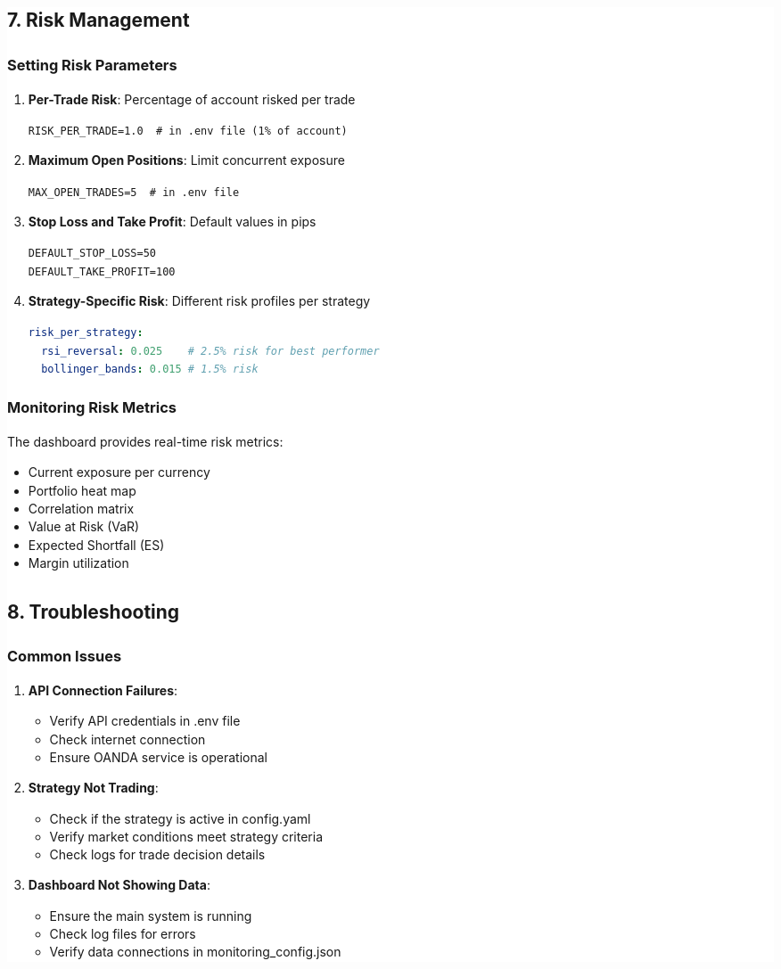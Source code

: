 ## 7. Risk Management

### Setting Risk Parameters

1. **Per-Trade Risk**: Percentage of account risked per trade
   ```
   RISK_PER_TRADE=1.0  # in .env file (1% of account)
   ```

2. **Maximum Open Positions**: Limit concurrent exposure
   ```
   MAX_OPEN_TRADES=5  # in .env file
   ```

3. **Stop Loss and Take Profit**: Default values in pips
   ```
   DEFAULT_STOP_LOSS=50
   DEFAULT_TAKE_PROFIT=100
   ```

4. **Strategy-Specific Risk**: Different risk profiles per strategy
   ```yaml
   risk_per_strategy:
     rsi_reversal: 0.025    # 2.5% risk for best performer
     bollinger_bands: 0.015 # 1.5% risk
   ```

### Monitoring Risk Metrics

The dashboard provides real-time risk metrics:
- Current exposure per currency
- Portfolio heat map
- Correlation matrix
- Value at Risk (VaR)
- Expected Shortfall (ES)
- Margin utilization

## 8. Troubleshooting

### Common Issues

1. **API Connection Failures**:
   - Verify API credentials in .env file
   - Check internet connection
   - Ensure OANDA service is operational

2. **Strategy Not Trading**:
   - Check if the strategy is active in config.yaml
   - Verify market conditions meet strategy criteria
   - Check logs for trade decision details

3. **Dashboard Not Showing Data**:
   - Ensure the main system is running
   - Check log files for errors
   - Verify data connections in monitoring_config.json
